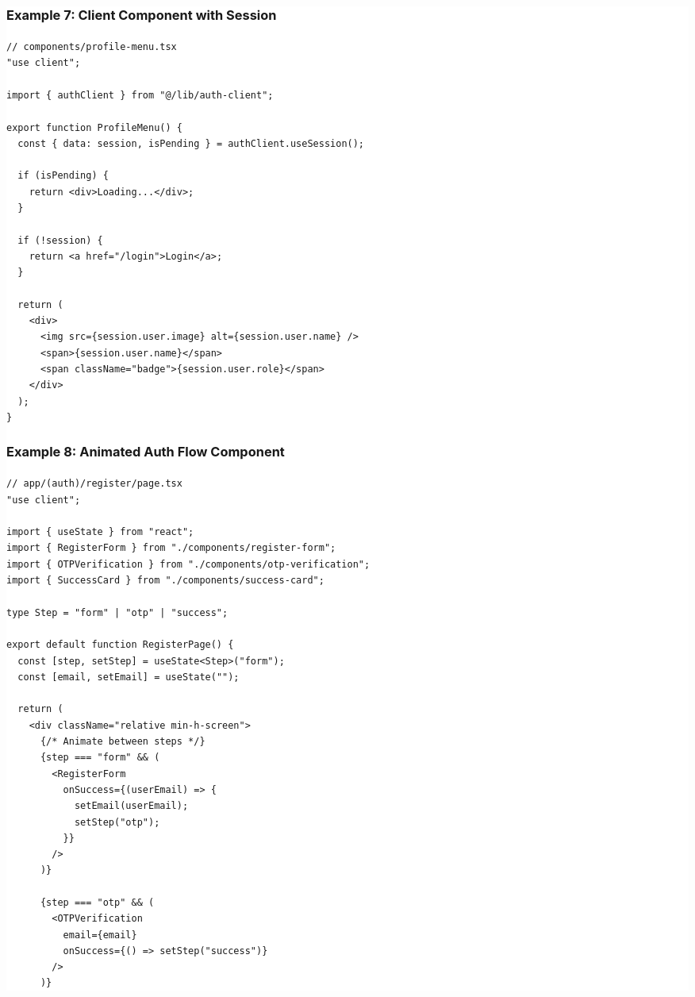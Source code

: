 ### Example 7: Client Component with Session

```tsx
// components/profile-menu.tsx
"use client";

import { authClient } from "@/lib/auth-client";

export function ProfileMenu() {
  const { data: session, isPending } = authClient.useSession();

  if (isPending) {
    return <div>Loading...</div>;
  }

  if (!session) {
    return <a href="/login">Login</a>;
  }

  return (
    <div>
      <img src={session.user.image} alt={session.user.name} />
      <span>{session.user.name}</span>
      <span className="badge">{session.user.role}</span>
    </div>
  );
}
```

### Example 8: Animated Auth Flow Component

```tsx
// app/(auth)/register/page.tsx
"use client";

import { useState } from "react";
import { RegisterForm } from "./components/register-form";
import { OTPVerification } from "./components/otp-verification";
import { SuccessCard } from "./components/success-card";

type Step = "form" | "otp" | "success";

export default function RegisterPage() {
  const [step, setStep] = useState<Step>("form");
  const [email, setEmail] = useState("");

  return (
    <div className="relative min-h-screen">
      {/* Animate between steps */}
      {step === "form" && (
        <RegisterForm
          onSuccess={(userEmail) => {
            setEmail(userEmail);
            setStep("otp");
          }}
        />
      )}

      {step === "otp" && (
        <OTPVerification
          email={email}
          onSuccess={() => setStep("success")}
        />
      )}
```